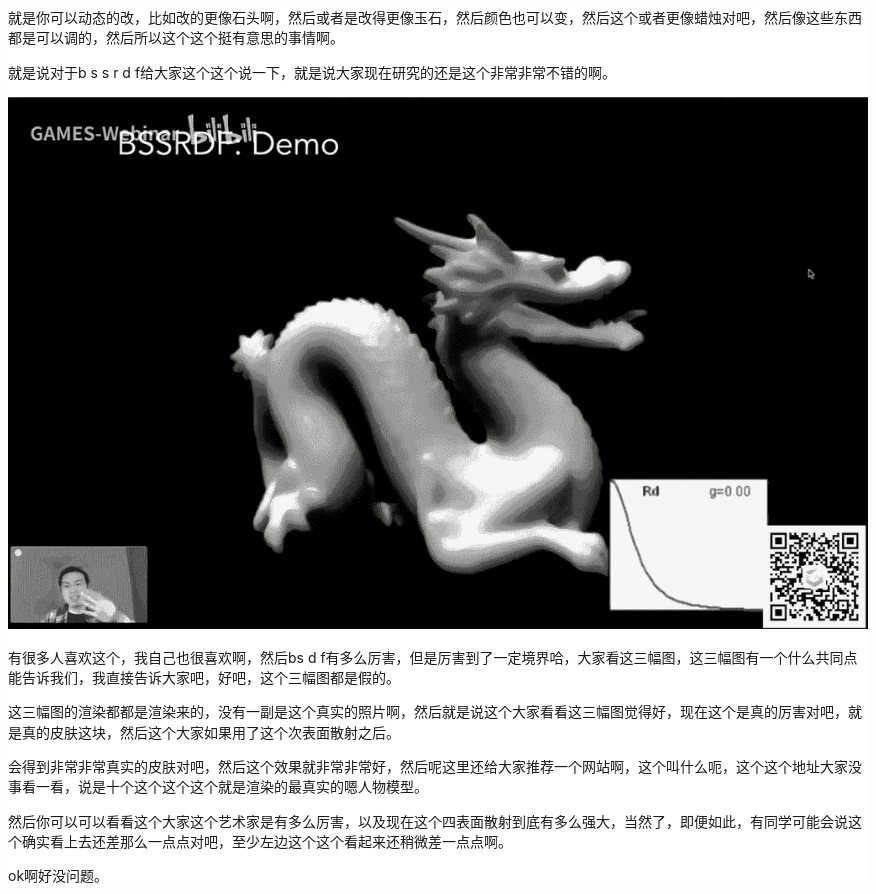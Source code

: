 就是你可以动态的改，比如改的更像石头啊，然后或者是改得更像玉石，然后颜色也可以变，然后这个或者更像蜡烛对吧，然后像这些东西都是可以调的，然后所以这个这个挺有意思的事情啊。

就是说对于b s s r d f给大家这个这个说一下，就是说大家现在研究的还是这个非常非常不错的啊。

![](img/2dd42143ab7e939d07b9ebb80e9c8596_46.png)

有很多人喜欢这个，我自己也很喜欢啊，然后bs d f有多么厉害，但是厉害到了一定境界哈，大家看这三幅图，这三幅图有一个什么共同点能告诉我们，我直接告诉大家吧，好吧，这个三幅图都是假的。

这三幅图的渲染都都是渲染来的，没有一副是这个真实的照片啊，然后就是说这个大家看看这三幅图觉得好，现在这个是真的厉害对吧，就是真的皮肤这块，然后这个大家如果用了这个次表面散射之后。

会得到非常非常真实的皮肤对吧，然后这个效果就非常非常好，然后呢这里还给大家推荐一个网站啊，这个叫什么呃，这个这个地址大家没事看一看，说是十个这个这个这个就是渲染的最真实的嗯人物模型。

然后你可以可以看看这个大家这个艺术家是有多么厉害，以及现在这个四表面散射到底有多么强大，当然了，即便如此，有同学可能会说这个确实看上去还差那么一点点对吧，至少左边这个这个看起来还稍微差一点点啊。

ok啊好没问题。
